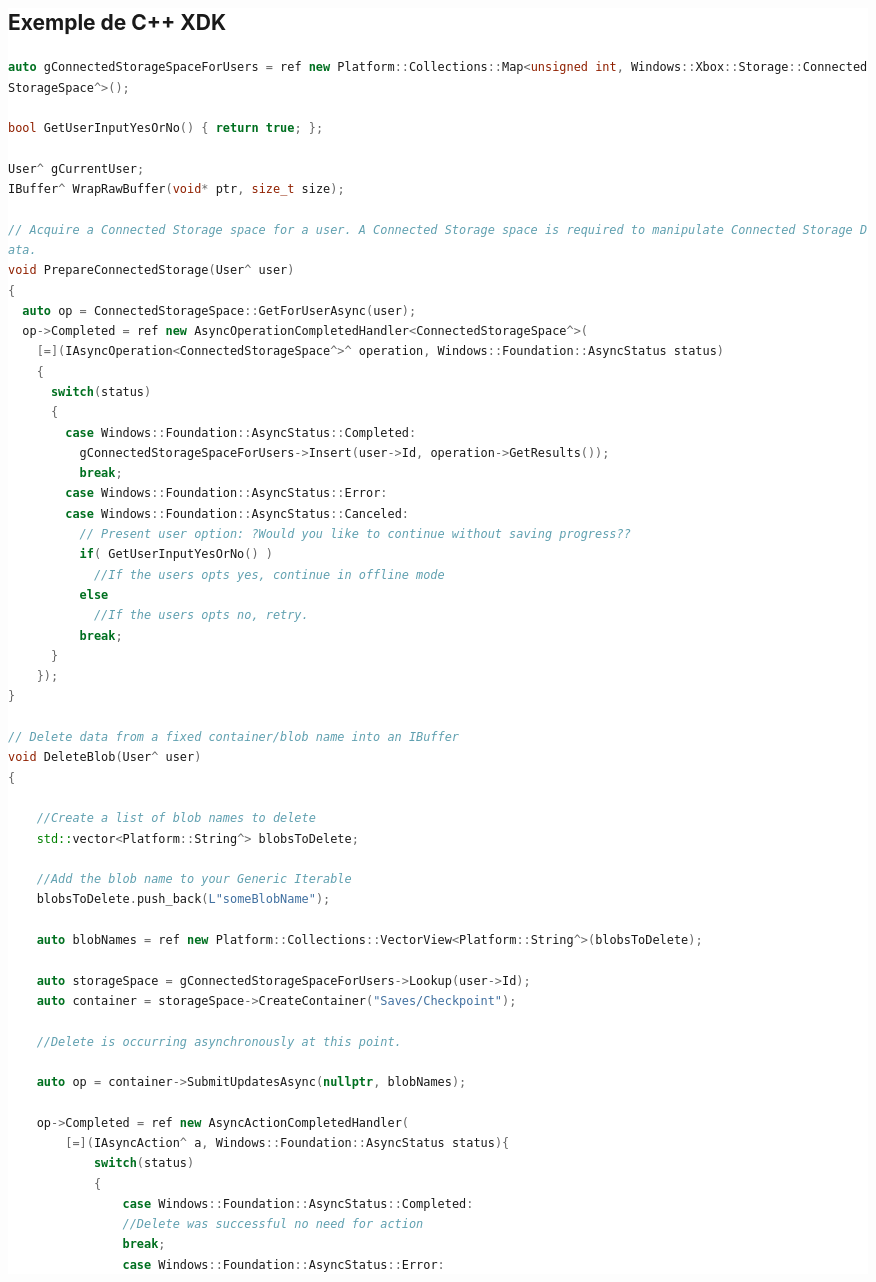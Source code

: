 ## <a name="c-xdk-sample"></a>Exemple de C++ XDK
```cpp
auto gConnectedStorageSpaceForUsers = ref new Platform::Collections::Map<unsigned int, Windows::Xbox::Storage::ConnectedStorageSpace^>();

bool GetUserInputYesOrNo() { return true; };

User^ gCurrentUser;
IBuffer^ WrapRawBuffer(void* ptr, size_t size);

// Acquire a Connected Storage space for a user. A Connected Storage space is required to manipulate Connected Storage Data.
void PrepareConnectedStorage(User^ user)
{
  auto op = ConnectedStorageSpace::GetForUserAsync(user);
  op->Completed = ref new AsyncOperationCompletedHandler<ConnectedStorageSpace^>(
    [=](IAsyncOperation<ConnectedStorageSpace^>^ operation, Windows::Foundation::AsyncStatus status)
    {
      switch(status)
      {
        case Windows::Foundation::AsyncStatus::Completed:
          gConnectedStorageSpaceForUsers->Insert(user->Id, operation->GetResults());
          break;
        case Windows::Foundation::AsyncStatus::Error:
        case Windows::Foundation::AsyncStatus::Canceled:
          // Present user option: ?Would you like to continue without saving progress??
          if( GetUserInputYesOrNo() )
            //If the users opts yes, continue in offline mode
          else
            //If the users opts no, retry.
          break;
      }
    });
}

// Delete data from a fixed container/blob name into an IBuffer
void DeleteBlob(User^ user)
{

    //Create a list of blob names to delete
    std::vector<Platform::String^> blobsToDelete;

    //Add the blob name to your Generic Iterable
    blobsToDelete.push_back(L"someBlobName");

    auto blobNames = ref new Platform::Collections::VectorView<Platform::String^>(blobsToDelete);

    auto storageSpace = gConnectedStorageSpaceForUsers->Lookup(user->Id);
    auto container = storageSpace->CreateContainer("Saves/Checkpoint");

    //Delete is occurring asynchronously at this point.

    auto op = container->SubmitUpdatesAsync(nullptr, blobNames);

    op->Completed = ref new AsyncActionCompletedHandler(
        [=](IAsyncAction^ a, Windows::Foundation::AsyncStatus status){
            switch(status)
            {
                case Windows::Foundation::AsyncStatus::Completed:
                //Delete was successful no need for action
                break;
                case Windows::Foundation::AsyncStatus::Error:
```
